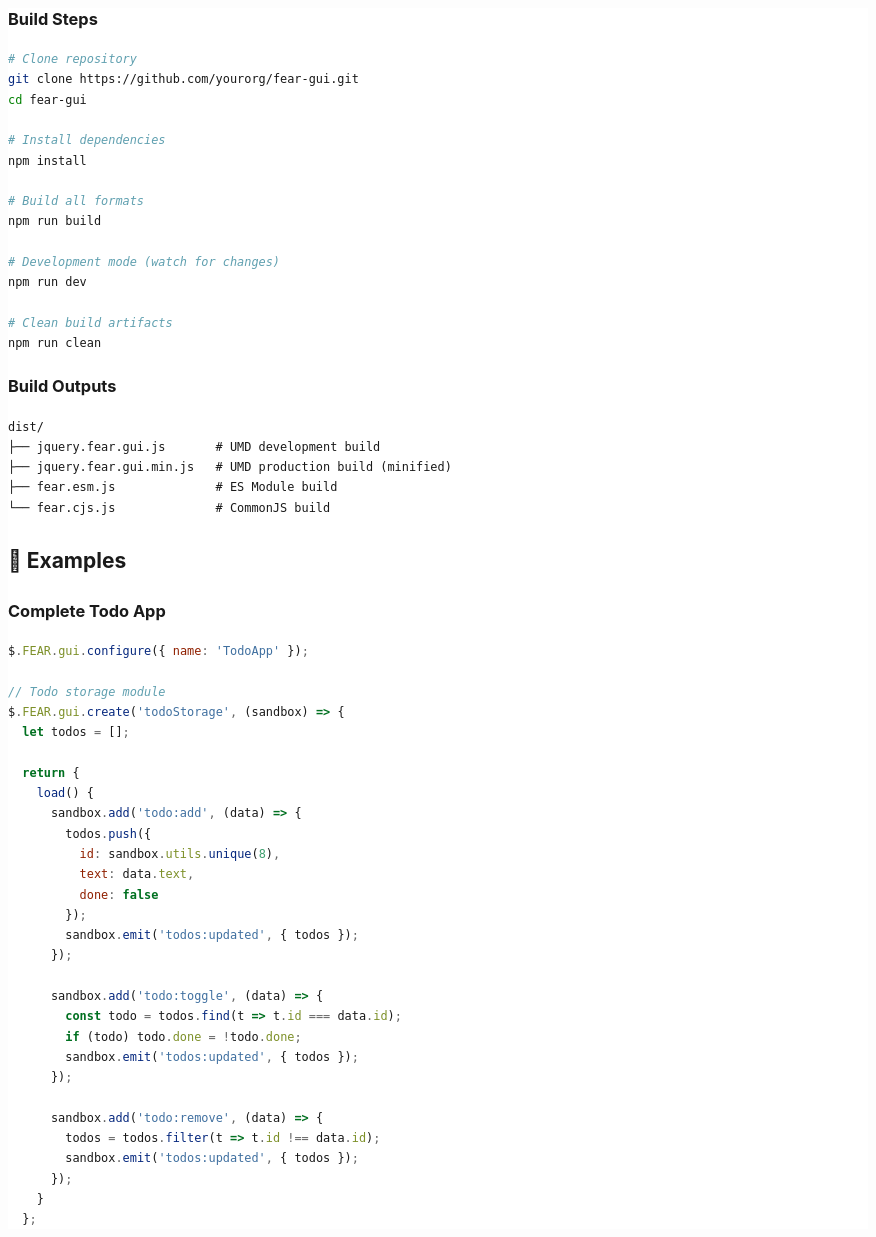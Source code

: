 ### Build Steps

```bash
# Clone repository
git clone https://github.com/yourorg/fear-gui.git
cd fear-gui

# Install dependencies
npm install

# Build all formats
npm run build

# Development mode (watch for changes)
npm run dev

# Clean build artifacts
npm run clean
```

### Build Outputs

```
dist/
├── jquery.fear.gui.js       # UMD development build
├── jquery.fear.gui.min.js   # UMD production build (minified)
├── fear.esm.js              # ES Module build
└── fear.cjs.js              # CommonJS build
```

## 📝 Examples

### Complete Todo App

```javascript
$.FEAR.gui.configure({ name: 'TodoApp' });

// Todo storage module
$.FEAR.gui.create('todoStorage', (sandbox) => {
  let todos = [];
  
  return {
    load() {
      sandbox.add('todo:add', (data) => {
        todos.push({ 
          id: sandbox.utils.unique(8), 
          text: data.text, 
          done: false 
        });
        sandbox.emit('todos:updated', { todos });
      });
      
      sandbox.add('todo:toggle', (data) => {
        const todo = todos.find(t => t.id === data.id);
        if (todo) todo.done = !todo.done;
        sandbox.emit('todos:updated', { todos });
      });
      
      sandbox.add('todo:remove', (data) => {
        todos = todos.filter(t => t.id !== data.id);
        sandbox.emit('todos:updated', { todos });
      });
    }
  };
```